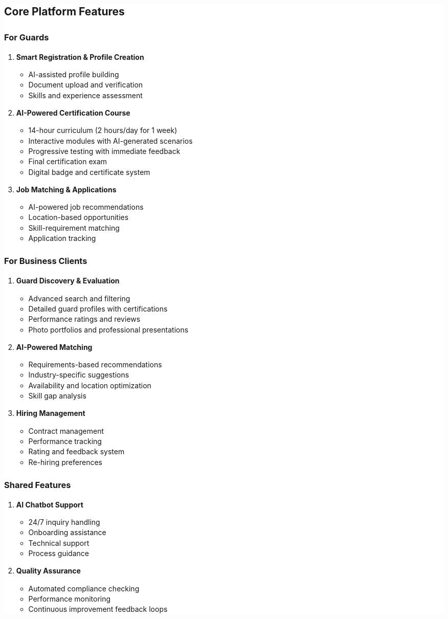 ## Core Platform Features

### For Guards
1. **Smart Registration & Profile Creation**
   - AI-assisted profile building
   - Document upload and verification
   - Skills and experience assessment

2. **AI-Powered Certification Course**
   - 14-hour curriculum (2 hours/day for 1 week)
   - Interactive modules with AI-generated scenarios
   - Progressive testing with immediate feedback
   - Final certification exam
   - Digital badge and certificate system

3. **Job Matching & Applications**
   - AI-powered job recommendations
   - Location-based opportunities
   - Skill-requirement matching
   - Application tracking

### For Business Clients
1. **Guard Discovery & Evaluation**
   - Advanced search and filtering
   - Detailed guard profiles with certifications
   - Performance ratings and reviews
   - Photo portfolios and professional presentations

2. **AI-Powered Matching**
   - Requirements-based recommendations
   - Industry-specific suggestions
   - Availability and location optimization
   - Skill gap analysis

3. **Hiring Management**
   - Contract management
   - Performance tracking
   - Rating and feedback system
   - Re-hiring preferences

### Shared Features
1. **AI Chatbot Support**
   - 24/7 inquiry handling
   - Onboarding assistance
   - Technical support
   - Process guidance

2. **Quality Assurance**
   - Automated compliance checking
   - Performance monitoring
   - Continuous improvement feedback loops
